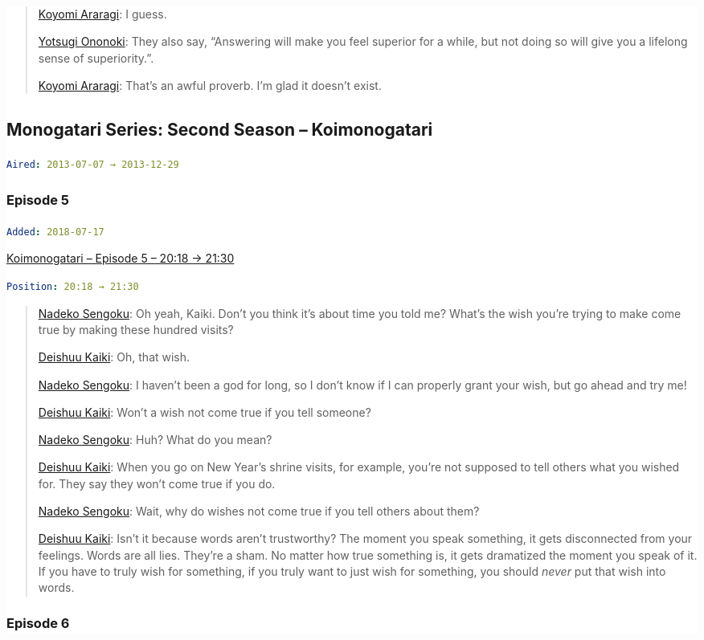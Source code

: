 > [Koyomi Araragi][]: I guess.
>
> [Yotsugi Ononoki][]: They also say, “Answering will make you feel superior for a while,
> but not doing so will give you a lifelong sense of superiority.”.
>
> [Koyomi Araragi][]: That’s an awful proverb.  I’m glad it doesn’t exist.

## Monogatari Series: Second Season – Koimonogatari

``` yaml
Aired: 2013-07-07 → 2013-12-29
```

### Episode 5

``` yaml
Added: 2018-07-17
```

[Koimonogatari – Episode 5 – 20:18 → 21:30](https://github.com/alexherbo2/monogatari-series-citations/raw/master/media/koimonogatari-05-20:18-21:30.webm)

``` yaml
Position: 20:18 → 21:30
```

> [Nadeko Sengoku][]: Oh yeah, Kaiki.
> Don’t you think it’s about time you told me?
> What’s the wish you’re trying to make come true by making these hundred visits?
>
> [Deishuu Kaiki][]: Oh, that wish.
>
> [Nadeko Sengoku][]: I haven’t been a god for long, so I don’t know if I can properly grant your wish, but go ahead and try me!
>
> [Deishuu Kaiki][]: Won’t a wish not come true if you tell someone?
>
> [Nadeko Sengoku][]: Huh?  What do you mean?
>
> [Deishuu Kaiki][]: When you go on New Year’s shrine visits, for example, you’re not supposed to tell others what you wished for.
> They say they won’t come true if you do.
>
> [Nadeko Sengoku][]: Wait, why do wishes not come true if you tell others about them?
>
> [Deishuu Kaiki][]: Isn’t it because words aren’t trustworthy?
> The moment you speak something, it gets disconnected from your feelings.
> Words are all lies.  They’re a sham.
> No matter how true something is, it gets dramatized the moment you speak of it.
> If you have to truly wish for something, if you truly want to just wish for something,
> you should _never_ put that wish into words.

### Episode 6


[Shaft]: http://shaft-web.co.jp
[Deishuu Kaiki]: https://bakemonogatari.fandom.com/wiki/Deishuu_Kaiki
[Hitagi Senjougahara]: https://bakemonogatari.fandom.com/wiki/Hitagi_Senjougahara
[Karen Araragi]: https://bakemonogatari.fandom.com/wiki/Karen_Araragi
[Koyomi Araragi]: https://bakemonogatari.fandom.com/wiki/Koyomi_Araragi
[Mayoi Hachikuji]: https://bakemonogatari.fandom.com/wiki/Mayoi_Hachikuji
[Meme Oshino]: https://bakemonogatari.fandom.com/wiki/Meme_Oshino
[Nadeko Sengoku]: https://bakemonogatari.fandom.com/wiki/Nadeko_Sengoku
[Rouka Numachi]: https://bakemonogatari.fandom.com/wiki/Rouka_Numachi
[Suruga Kanbaru]: https://bakemonogatari.fandom.com/wiki/Suruga_Kanbaru
[Tsubasa Hanekawa]: https://bakemonogatari.fandom.com/wiki/Tsubasa_Hanekawa
[Tsukihi Araragi]: https://bakemonogatari.fandom.com/wiki/Tsukihi_Araragi
[Yotsugi Ononoki]: https://bakemonogatari.fandom.com/wiki/Yotsugi_Ononoki
